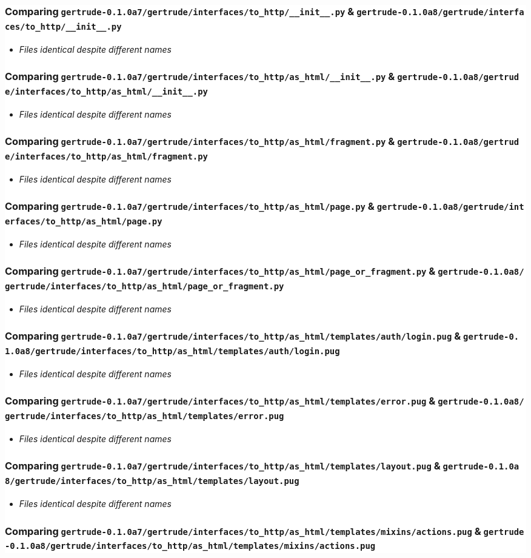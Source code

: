 ### Comparing `gertrude-0.1.0a7/gertrude/interfaces/to_http/__init__.py` & `gertrude-0.1.0a8/gertrude/interfaces/to_http/__init__.py`

 * *Files identical despite different names*

### Comparing `gertrude-0.1.0a7/gertrude/interfaces/to_http/as_html/__init__.py` & `gertrude-0.1.0a8/gertrude/interfaces/to_http/as_html/__init__.py`

 * *Files identical despite different names*

### Comparing `gertrude-0.1.0a7/gertrude/interfaces/to_http/as_html/fragment.py` & `gertrude-0.1.0a8/gertrude/interfaces/to_http/as_html/fragment.py`

 * *Files identical despite different names*

### Comparing `gertrude-0.1.0a7/gertrude/interfaces/to_http/as_html/page.py` & `gertrude-0.1.0a8/gertrude/interfaces/to_http/as_html/page.py`

 * *Files identical despite different names*

### Comparing `gertrude-0.1.0a7/gertrude/interfaces/to_http/as_html/page_or_fragment.py` & `gertrude-0.1.0a8/gertrude/interfaces/to_http/as_html/page_or_fragment.py`

 * *Files identical despite different names*

### Comparing `gertrude-0.1.0a7/gertrude/interfaces/to_http/as_html/templates/auth/login.pug` & `gertrude-0.1.0a8/gertrude/interfaces/to_http/as_html/templates/auth/login.pug`

 * *Files identical despite different names*

### Comparing `gertrude-0.1.0a7/gertrude/interfaces/to_http/as_html/templates/error.pug` & `gertrude-0.1.0a8/gertrude/interfaces/to_http/as_html/templates/error.pug`

 * *Files identical despite different names*

### Comparing `gertrude-0.1.0a7/gertrude/interfaces/to_http/as_html/templates/layout.pug` & `gertrude-0.1.0a8/gertrude/interfaces/to_http/as_html/templates/layout.pug`

 * *Files identical despite different names*

### Comparing `gertrude-0.1.0a7/gertrude/interfaces/to_http/as_html/templates/mixins/actions.pug` & `gertrude-0.1.0a8/gertrude/interfaces/to_http/as_html/templates/mixins/actions.pug`
